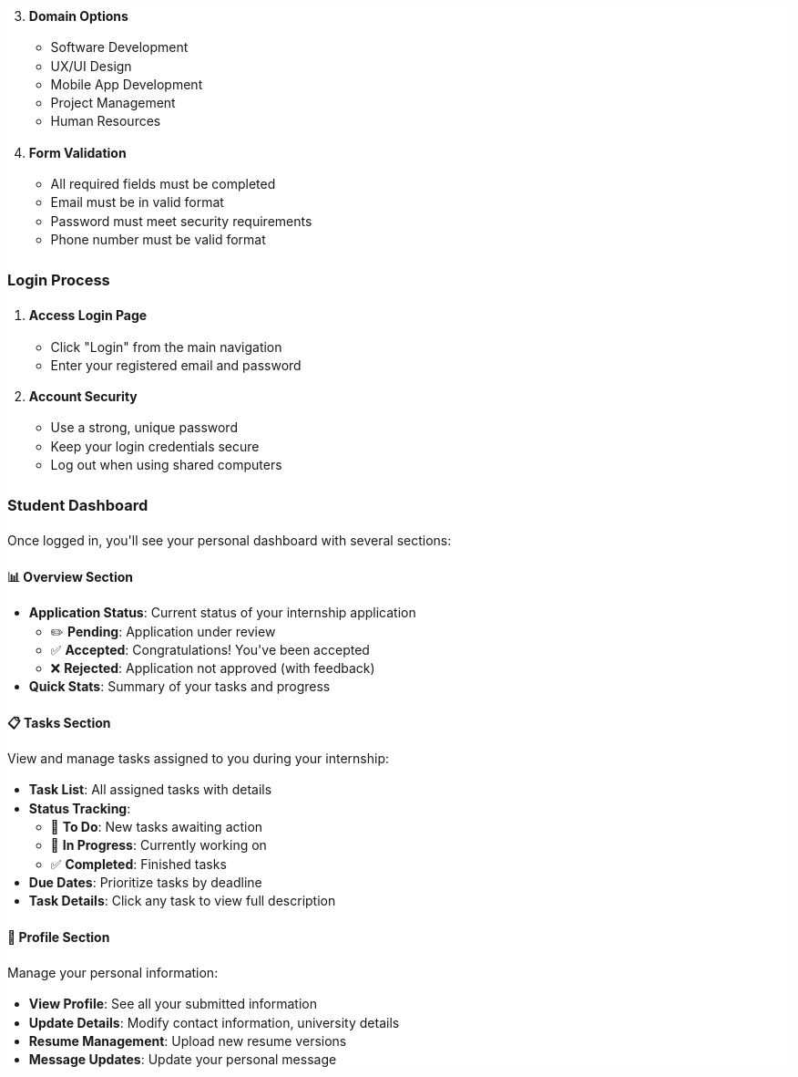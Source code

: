 3. **Domain Options**
   - Software Development
   - UX/UI Design
   - Mobile App Development
   - Project Management
   - Human Resources

4. **Form Validation**
   - All required fields must be completed
   - Email must be in valid format
   - Password must meet security requirements
   - Phone number must be valid format

### Login Process

1. **Access Login Page**
   - Click "Login" from the main navigation
   - Enter your registered email and password

2. **Account Security**
   - Use a strong, unique password
   - Keep your login credentials secure
   - Log out when using shared computers

### Student Dashboard

Once logged in, you'll see your personal dashboard with several sections:

#### 📊 Overview Section
- **Application Status**: Current status of your internship application
  - ✏️ **Pending**: Application under review
  - ✅ **Accepted**: Congratulations! You've been accepted
  - ❌ **Rejected**: Application not approved (with feedback)
- **Quick Stats**: Summary of your tasks and progress

#### 📋 Tasks Section
View and manage tasks assigned to you during your internship:

- **Task List**: All assigned tasks with details
- **Status Tracking**: 
  - 📝 **To Do**: New tasks awaiting action
  - 🔄 **In Progress**: Currently working on
  - ✅ **Completed**: Finished tasks
- **Due Dates**: Prioritize tasks by deadline
- **Task Details**: Click any task to view full description

#### 👤 Profile Section
Manage your personal information:

- **View Profile**: See all your submitted information
- **Update Details**: Modify contact information, university details
- **Resume Management**: Upload new resume versions
- **Message Updates**: Update your personal message
